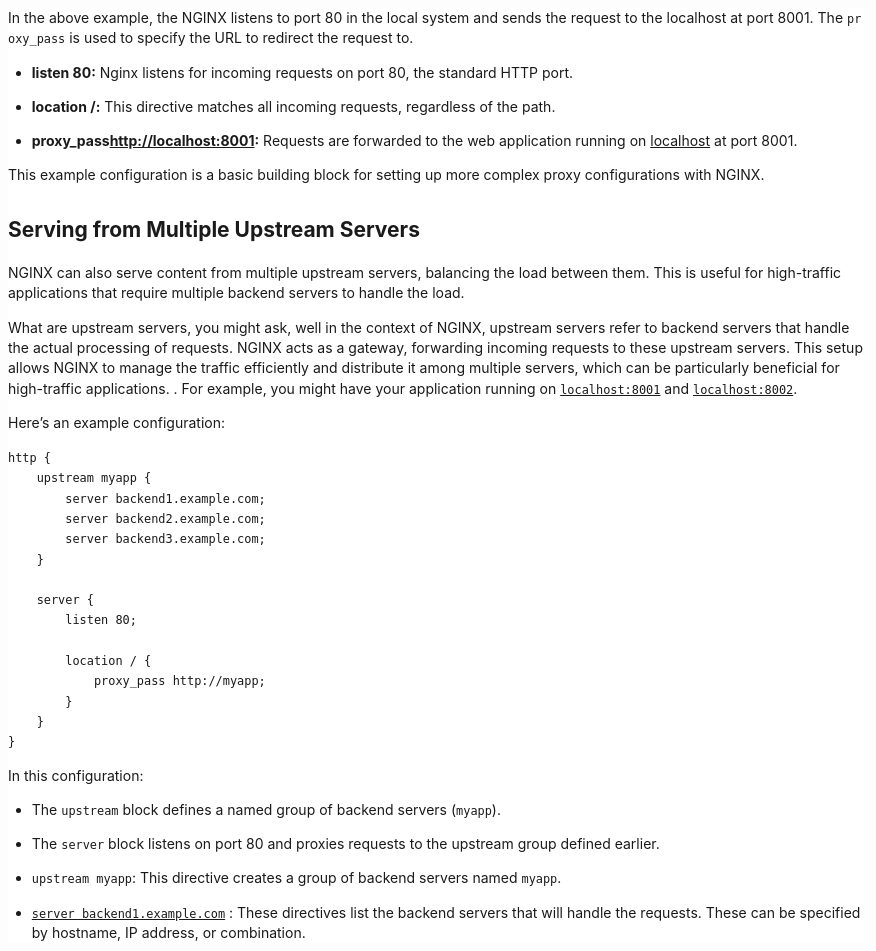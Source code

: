 In the above example, the NGINX listens to port 80 in the local system and sends the request to the localhost at port 8001. The `proxy_pass` is used to specify the URL to redirect the request to.

* **listen 80:** Nginx listens for incoming requests on port 80, the standard HTTP port.
    
* **location /:** This directive matches all incoming requests, regardless of the path.
    
* **proxy\_pass**[**http://localhost:8001**](http://localhost:8001)**:** Requests are forwarded to the web application running on [localhost](http://localhost) at port 8001.
    

This example configuration is a basic building block for setting up more complex proxy configurations with NGINX.

## Serving from Multiple Upstream Servers

NGINX can also serve content from multiple upstream servers, balancing the load between them. This is useful for high-traffic applications that require multiple backend servers to handle the load.

What are upstream servers, you might ask, well in the context of NGINX, upstream servers refer to backend servers that handle the actual processing of requests. NGINX acts as a gateway, forwarding incoming requests to these upstream servers. This setup allows NGINX to manage the traffic efficiently and distribute it among multiple servers, which can be particularly beneficial for high-traffic applications. . For example, you might have your application running on [`localhost:8001`](http://localhost:8001) and [`localhost:8002`](http://localhost:8002).

Here’s an example configuration:

```nginx
http {
    upstream myapp {
        server backend1.example.com;
        server backend2.example.com;
        server backend3.example.com;
    }

    server {
        listen 80;

        location / {
            proxy_pass http://myapp;
        }
    }
}
```

In this configuration:

* The `upstream` block defines a named group of backend servers (`myapp`).
    
* The `server` block listens on port 80 and proxies requests to the upstream group defined earlier.
    
* `upstream myapp`: This directive creates a group of backend servers named `myapp`.
    
* [`server backend1.example.com`](http://backend1.example.com) : These directives list the backend servers that will handle the requests. These can be specified by hostname, IP address, or combination.
    